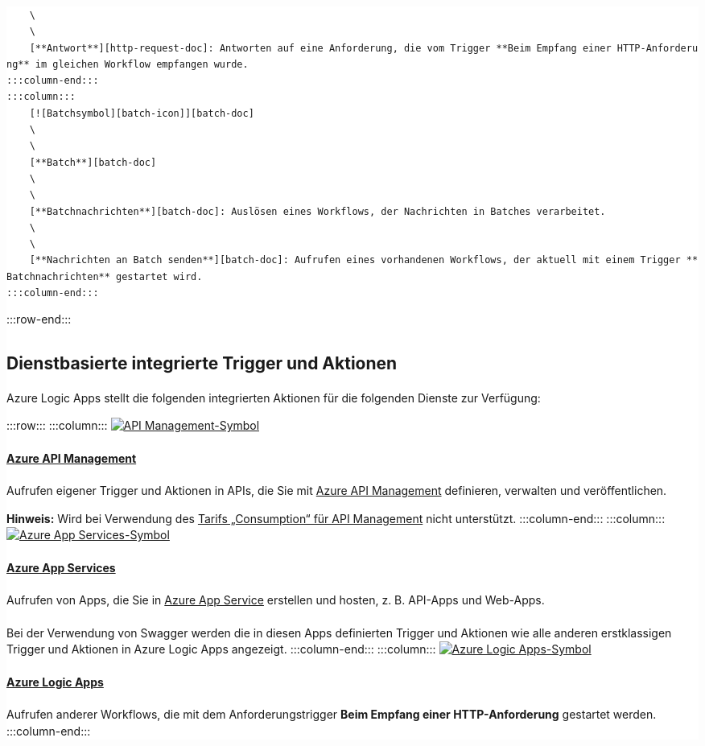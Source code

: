         \
        \
        [**Antwort**][http-request-doc]: Antworten auf eine Anforderung, die vom Trigger **Beim Empfang einer HTTP-Anforderung** im gleichen Workflow empfangen wurde.
    :::column-end:::
    :::column:::
        [![Batchsymbol][batch-icon]][batch-doc]
        \
        \
        [**Batch**][batch-doc]
        \
        \
        [**Batchnachrichten**][batch-doc]: Auslösen eines Workflows, der Nachrichten in Batches verarbeitet.
        \
        \
        [**Nachrichten an Batch senden**][batch-doc]: Aufrufen eines vorhandenen Workflows, der aktuell mit einem Trigger **Batchnachrichten** gestartet wird.
    :::column-end:::
:::row-end:::

## <a name="service-based-built-in-trigger-and-actions"></a>Dienstbasierte integrierte Trigger und Aktionen

Azure Logic Apps stellt die folgenden integrierten Aktionen für die folgenden Dienste zur Verfügung:

:::row:::
    :::column:::
        [![API Management-Symbol][azure-api-management-icon]][azure-api-management-doc]
        \
        \
        [**Azure API Management**][azure-api-management-doc]
        \
        \
        Aufrufen eigener Trigger und Aktionen in APIs, die Sie mit [Azure API Management](../api-management/api-management-key-concepts.md) definieren, verwalten und veröffentlichen. <p><p>**Hinweis:** Wird bei Verwendung des [Tarifs „Consumption“ für API Management](../api-management/api-management-features.md) nicht unterstützt.
    :::column-end:::
    :::column:::
        [![Azure App Services-Symbol][azure-app-services-icon]][azure-app-services-doc]
        \
        \
        [**Azure App Services**][azure-app-services-doc]
        \
        \
        Aufrufen von Apps, die Sie in [Azure App Service](../app-service/overview.md) erstellen und hosten, z. B. API-Apps und Web-Apps.
        \
        \
        Bei der Verwendung von Swagger werden die in diesen Apps definierten Trigger und Aktionen wie alle anderen erstklassigen Trigger und Aktionen in Azure Logic Apps angezeigt.
    :::column-end:::
    :::column:::
        [![Azure Logic Apps-Symbol][azure-logic-apps-icon]][nested-logic-app-doc]
        \
        \
        [**Azure Logic Apps**][nested-logic-app-doc]
        \
        \
        Aufrufen anderer Workflows, die mit dem Anforderungstrigger **Beim Empfang einer HTTP-Anforderung** gestartet werden.
    :::column-end:::

[azure-api-management-icon]: ./media/apis-list/azure-api-management.png
[azure-app-services-icon]: ./media/apis-list/azure-app-services.png
[azure-blob-storage-icon]: ./media/apis-list/azure-blob-storage.png
[azure-functions-icon]: ./media/apis-list/azure-functions.png
[azure-logic-apps-icon]: ./media/apis-list/azure-logic-apps.png
[batch-icon]: ./media/apis-list/batch.png
[condition-icon]: ./media/apis-list/condition.png
[data-operations-icon]: ./media/apis-list/data-operations.png
[date-time-icon]: ./media/apis-list/date-time.png
[for-each-icon]: ./media/apis-list/for-each-loop.png
[http-icon]: ./media/apis-list/http.png
[http-request-icon]: ./media/apis-list/request.png
[http-response-icon]: ./media/apis-list/response.png
[http-swagger-icon]: ./media/apis-list/http-swagger.png
[http-webhook-icon]: ./media/apis-list/http-webhook.png
[inline-code-icon]: ./media/apis-list/inline-code.png
[schedule-icon]: ./media/apis-list/recurrence.png
[scope-icon]: ./media/apis-list/scope.png
[sql-server-icon]: ./media/apis-list/sql.png
[switch-icon]: ./media/apis-list/switch.png
[terminate-icon]: ./media/apis-list/terminate.png
[until-icon]: ./media/apis-list/until.png
[variables-icon]: ./media/apis-list/variables.png
[flat-file-encode-icon]: ./media/apis-list/flat-file-encoding.png
[flat-file-decode-icon]: ./media/apis-list/flat-file-decoding.png
[integration-account-icon]: ./media/apis-list/integration-account.png
[liquid-icon]: ./media/apis-list/liquid-transform.png
[xml-transform-icon]: ./media/apis-list/xml-transform.png
[xml-validate-icon]: ./media/apis-list/xml-validation.png
[azure-api-management-doc]: ../api-management/get-started-create-service-instance.md "Erstellen einer Azure API Management-Dienstinstanz zum Verwalten und Veröffentlichen von APIs"
[azure-app-services-doc]: ../logic-apps/logic-apps-custom-api-host-deploy-call.md "Integration von Logik-Apps in App Service-API-Apps"
[azure-blob-storage-doc]: ./connectors-create-api-azureblobstorage.md "Verwalten von Dateien in Ihrem Blobcontainer mit Azure Blob Storage-Connector"
[azure-functions-doc]: ../logic-apps/logic-apps-azure-functions.md "Integration von Logik-Apps in Azure Functions"
[batch-doc]: ../logic-apps/logic-apps-batch-process-send-receive-messages.md "Verarbeiten von Nachrichten in Gruppen oder als Batches"
[condition-doc]: ../logic-apps/logic-apps-control-flow-conditional-statement.md "Auswerten einer Bedingung und Ausführen unterschiedlicher Aktionen abhängig davon, ob die Bedingung TRUE oder FALSE ist"
[data-operations-doc]: ../logic-apps/logic-apps-perform-data-operations.md "Ausführen von Datenvorgängen, z.B. das Filtern von Arrays oder das Erstellen von CSV- und HTML-Tabellen"
[for-each-doc]: ../logic-apps/logic-apps-control-flow-loops.md#foreach-loop "Ausführen der gleichen Aktionen für jedes Element in einem Array"
[http-doc]: ./connectors-native-http.md "Aufrufen von HTTP- oder HTTPS-Endpunkten aus Ihren Logik-Apps"
[http-request-doc]: ./connectors-native-reqres.md "Empfangen von HTTP-Anforderungen in Ihren Logik-Apps"
[http-response-doc]: ./connectors-native-reqres.md "Antworten auf HTTP-Anforderungen aus Ihren Logik-Apps"
[http-swagger-doc]: ./connectors-native-http-swagger.md "Aufrufen von REST-Endpunkten aus Ihren Logik-Apps"
[http-webhook-doc]: ./connectors-native-webhook.md "Warten auf bestimmte Ereignisse von HTTP- oder HTTPS-Endpunkten"
[inline-code-doc]: ../logic-apps/logic-apps-add-run-inline-code.md "Hinzufügen und Ausführen von JavaScript-Codeausschnitten in Ihren Logik-Apps"
[nested-logic-app-doc]: ../logic-apps/logic-apps-http-endpoint.md "Integrieren von Logik-Apps in geschachtelte Workflows"
[query-doc]: ../logic-apps/logic-apps-perform-data-operations.md#filter-array-action "Auswählen und Filtern von Arrays mit der Abfrageaktion"
[schedule-doc]: ../logic-apps/concepts-schedule-automated-recurring-tasks-workflows.md "Ausführen von Logik-Apps, basierend auf einem Zeitplan"
[schedule-delay-doc]: ./connectors-native-delay.md "Verzögern der Ausführung der nächsten Aktion"
[schedule-delay-until-doc]: ./connectors-native-delay.md "Verzögern der Ausführung der nächsten Aktion"
[schedule-recurrence-doc]:  ./connectors-native-recurrence.md "Ausführen von Logik-Apps nach einem sich wiederholenden Zeitplan"
[schedule-sliding-window-doc]: ./connectors-native-sliding-window.md "Ausführen von Logik-Apps, die Daten in zusammenhängenden Blöcken verarbeiten müssen"
[scope-doc]: ../logic-apps/logic-apps-control-flow-run-steps-group-scopes.md "Organisieren von Aktionen in Gruppen, die einen eigenen Status erhalten, nachdem die Ausführung der Aktionen in der Gruppe beendet ist"
[sql-server-doc]: ./connectors-create-api-sqlazure.md "Stellen Sie eine Verbindung mit Azure SQL-Datenbank oder SQL Server her. Erstellten, Aktualisieren, Abrufen und Löschen von Einträgen in einer SQL-Datenbanktabelle"
[switch-doc]: ../logic-apps/logic-apps-control-flow-switch-statement.md "Organisieren von Aktionen in Fälle, denen eindeutige Werte zugewiesen werden. Es wird nur der Fall ausgeführt, dessen Wert mit dem Ergebnis eines Ausdrucks, Objekts oder Token übereinstimmt. Wenn keine Übereinstimmungen vorhanden sind, wird der Standardfall ausgeführt."
[terminate-doc]: ../logic-apps/logic-apps-workflow-actions-triggers.md#terminate-action "Beenden oder Abbrechen eines aktiv ausgeführten Workflows für Ihre Logik-App"
[until-doc]: ../logic-apps/logic-apps-control-flow-loops.md#until-loop "Wiederholen von Aktionen, bis die angegebene Bedingung TRUE ist oder sich ein Status geändert hat"
[variables-doc]: ../logic-apps/logic-apps-create-variables-store-values.md "Ausführen von Vorgängen mit Variablen, z.B. Initialisieren, Festlegen, Erhöhen oder Verringern in einzelnen Schritten sowie Anfügen an Arrayvariable oder Zeichenfolgenvariable"
[integration-account-doc]: ../logic-apps/logic-apps-enterprise-integration-metadata.md "Verwalten von Metadaten für Integrationskontoartefakte"
[json-liquid-transform-doc]: ../logic-apps/logic-apps-enterprise-integration-liquid-transform.md "Transformieren von JSON mithilfe einer Liquid-Vorlage"
[xml-transform-doc]: ../logic-apps/logic-apps-enterprise-integration-transform.md "Transformieren von XML-Nachrichten"
[xml-validate-doc]: ../logic-apps/logic-apps-enterprise-integration-xml-validation.md "Überprüfen von XML-Nachrichten"